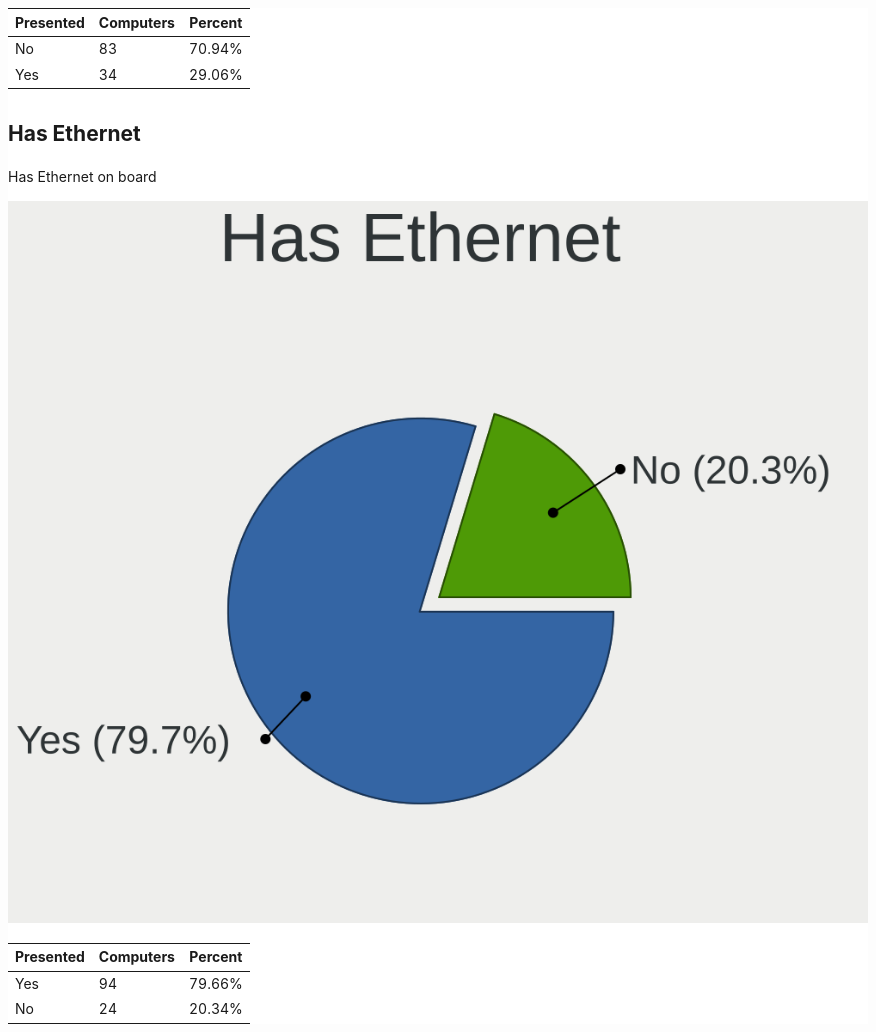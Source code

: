 
| Presented | Computers | Percent |
|-----------|-----------|---------|
| No        | 83        | 70.94%  |
| Yes       | 34        | 29.06%  |

Has Ethernet
------------

Has Ethernet on board

![Has Ethernet](./images/pie_chart/node_has_ethernet.svg)


| Presented | Computers | Percent |
|-----------|-----------|---------|
| Yes       | 94        | 79.66%  |
| No        | 24        | 20.34%  |
